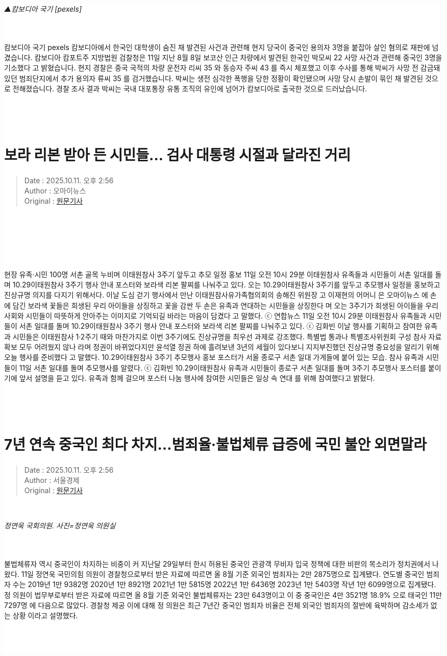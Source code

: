 <img alt="▲캄보디아 국기 [pexels]" class="_LAZY_LOADING _LAZY_LOADING_INIT_HIDE" src="https://imgnews.pstatic.net/image/660/2025/10/11/0000094546_001_20251011145617682.jpg?type=w860" id="img1" style="display: none;"></img><em class="img_desc">▲캄보디아 국기 [pexels]</em>  
<br/><br/>  
  
캄보디아 국기 pexels 캄보디아에서 한국인 대학생이 숨진 채 발견된 사건과 관련해 현지 당국이 중국인 용의자 3명을 붙잡아 살인 혐의로 재판에 넘겼습니다.
캄보디아 캄포트주 지방법원 검찰청은 11일 지난 8월 8일 보코산 인근 차량에서 발견된 한국인 박모씨 22 사망 사건과 관련해 중국인 3명을 기소했다 고 밝혔습니다.
현지 경찰은 중국 국적의 차량 운전자 리씨 35 와 동승자 주씨 43 를 즉시 체포했고 이후 수사를 통해 박씨가 사망 전 감금돼 있던 범죄단지에서 추가 용의자 류씨 35 를 검거했습니다.
박씨는 생전 심각한 폭행을 당한 정황이 확인됐으며 사망 당시 손발이 묶인 채 발견된 것으로 전해졌습니다.
경찰 조사 결과 박씨는 국내 대포통장 유통 조직의 유인에 넘어가 캄보디아로 출국한 것으로 드러났습니다.  
<br/><br/><br/>  

  
# 보라 리본 받아 든 시민들... 검사 대통령 시절과 달라진 거리  
  
> Date : 2025.10.11. 오후 2:56  
> Author : 오마이뉴스  
> Original : [원문기사](https://n.news.naver.com/mnews/article/047/0002490922?sid=102)  
<br/>  
  
<img alt="" class="_LAZY_LOADING _LAZY_LOADING_INIT_HIDE" src="https://imgnews.pstatic.net/image/047/2025/10/11/0002490922_001_20251011145611245.jpg?type=w860" id="img1" style="display: none;"></img>  
<br/><br/>  
  
현장 유족·시민 100명 서촌 골목 누비며 이태원참사 3주기 앞두고 추모 일정 홍보 11일 오전 10시 29분 이태원참사 유족들과 시민들이 서촌 일대를 돌며 10.29이태원참사 3주기 행사 안내 포스터와 보라색 리본 팔찌를 나눠주고 있다.
오는 10.29이태원참사 3주기를 앞두고 추모행사 일정을 홍보하고 진상규명 의지를 다지기 위해서다.
이날 도심 걷기 행사에서 만난 이태원참사유가족협의회의 송해진 위원장 고 이재현의 어머니 은 오마이뉴스 에 손에 담긴 보라색 꽃들은 희생된 우리 아이들을 상징하고 꽃을 감싼 두 손은 유족과 연대하는 시민들을 상징한다 며 오는 3주기가 희생된 아이들을 우리 사회와 시민들이 따뜻하게 안아주는 이미지로 기억되길 바라는 마음이 담겼다 고 말했다.
ⓒ 연합뉴스 11일 오전 10시 29분 이태원참사 유족들과 시민들이 서촌 일대를 돌며 10.29이태원참사 3주기 행사 안내 포스터와 보라색 리본 팔찌를 나눠주고 있다.
ⓒ 김화빈 이날 행사를 기획하고 참여한 유족과 시민들은 이태원참사 1·2주기 때와 마찬가지로 이번 3주기에도 진상규명을 최우선 과제로 강조했다.
특별법 통과나 특별조사위원회 구성 참사 자료 확보 모두 어려웠지 않나 라며 정권이 바뀌었다지만 윤석열 정권 하에 흘려보낸 3년의 세월이 있다보니 지지부진했던 진상규명 중요성을 알리기 위해 오늘 행사를 준비했다 고 말했다.
10.29이태원참사 3주기 추모행사 홍보 포스터가 서올 종로구 서촌 일대 가게들에 붙어 있는 모습.
참사 유족과 시민들이 11일 서촌 일대를 돌며 추모행사를 알렸다.
ⓒ 김화빈 10.29이태원참사 유족과 시민들이 종로구 서촌 일대를 돌며 3주기 추모행사 포스터를 붙이기에 앞서 설명을 듣고 있다.
유족과 함께 걸으며 포스터 나눔 행사에 참여한 시민들은 일상 속 연대 를 위해 참여했다고 밝혔다.  
<br/><br/><br/>  

  
# 7년 연속 중국인 최다 차지…범죄율·불법체류 급증에 국민 불안 외면말라  
  
> Date : 2025.10.11. 오후 2:56  
> Author : 서울경제  
> Original : [원문기사](https://n.news.naver.com/mnews/article/011/0004542064?sid=102)  
<br/>  
  
<img alt="정연욱 국회의원. 사진=정연욱 의원실" class="_LAZY_LOADING _LAZY_LOADING_INIT_HIDE" src="https://imgnews.pstatic.net/image/011/2025/10/11/0004542064_001_20251011145611175.JPG?type=w860" id="img1" style="display: none;"></img><em class="img_desc">정연욱 국회의원. 사진=정연욱 의원실</em>  
<br/><br/>  
  
불법체류자 역시 중국인이 차지하는 비중이 커 지난달 29일부터 한시 허용된 중국인 관광객 무비자 입국 정책에 대한 비판의 목소리가 정치권에서 나왔다.
11일 정연욱 국민의힘 의원이 경찰청으로부터 받은 자료에 따르면 올 8월 기준 외국인 범죄자는 2만 2875명으로 집계됐다.
연도별 중국인 범죄자 수는 2019년 1만 9382명 2020년 1만 8921명 2021년 1만 5815명 2022년 1만 6436명 2023년 1만 5403명 작년 1만 6099명으로 집계됐다.
정 의원이 법무부로부터 받은 자료에 따르면 올 8월 기준 외국인 불법체류자는 23만 643명이고 이 중 중국인은 4만 3521명 18.9% 으로 태국인 11만 7297명 에 다음으로 많았다.
경찰청 제공 이에 대해 정 의원은 최근 7년간 중국인 범죄자 비율은 전체 외국인 범죄자의 절반에 육박하며 감소세가 없는 상황 이라고 설명했다.  
<br/><br/><br/>  

